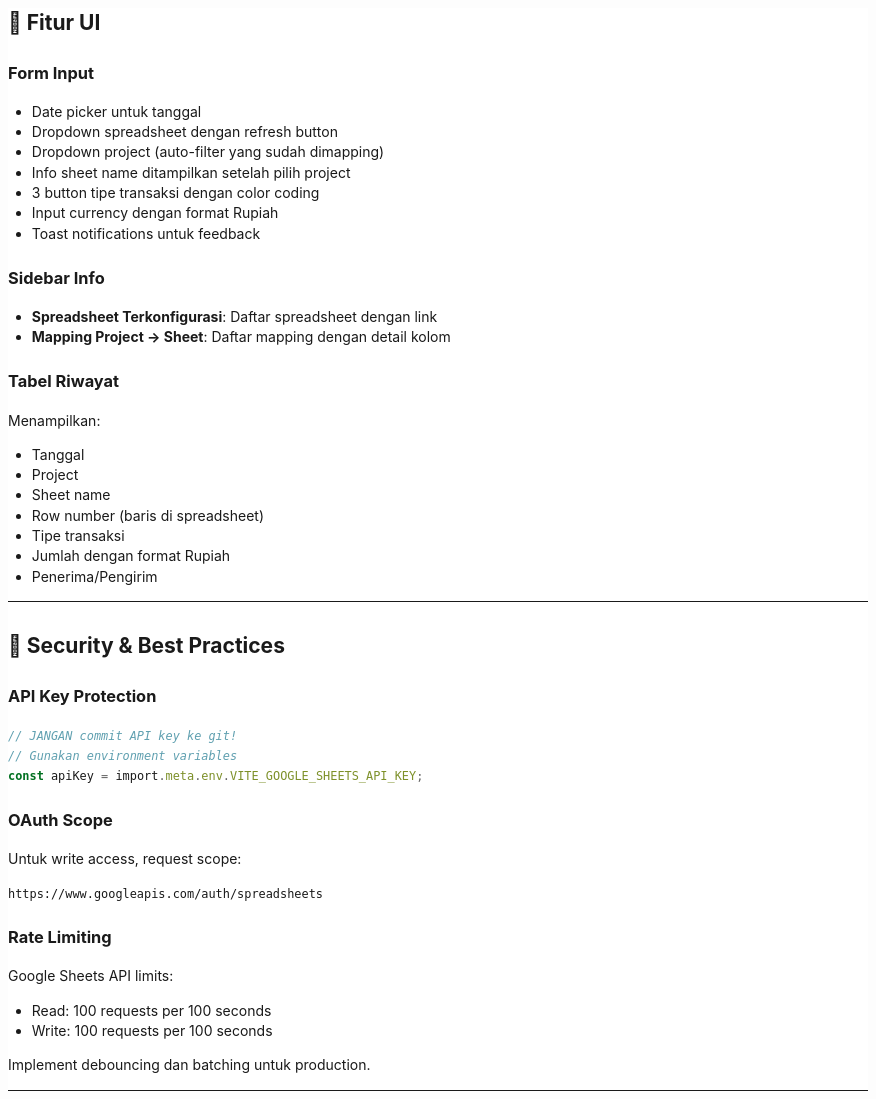 ## 🎨 Fitur UI

### **Form Input**
- Date picker untuk tanggal
- Dropdown spreadsheet dengan refresh button
- Dropdown project (auto-filter yang sudah dimapping)
- Info sheet name ditampilkan setelah pilih project
- 3 button tipe transaksi dengan color coding
- Input currency dengan format Rupiah
- Toast notifications untuk feedback

### **Sidebar Info**
- **Spreadsheet Terkonfigurasi**: Daftar spreadsheet dengan link
- **Mapping Project → Sheet**: Daftar mapping dengan detail kolom

### **Tabel Riwayat**
Menampilkan:
- Tanggal
- Project
- Sheet name
- Row number (baris di spreadsheet)
- Tipe transaksi
- Jumlah dengan format Rupiah
- Penerima/Pengirim

---

## 🔐 Security & Best Practices

### **API Key Protection**
```typescript
// JANGAN commit API key ke git!
// Gunakan environment variables
const apiKey = import.meta.env.VITE_GOOGLE_SHEETS_API_KEY;
```

### **OAuth Scope**
Untuk write access, request scope:
```
https://www.googleapis.com/auth/spreadsheets
```

### **Rate Limiting**
Google Sheets API limits:
- Read: 100 requests per 100 seconds
- Write: 100 requests per 100 seconds

Implement debouncing dan batching untuk production.

---
